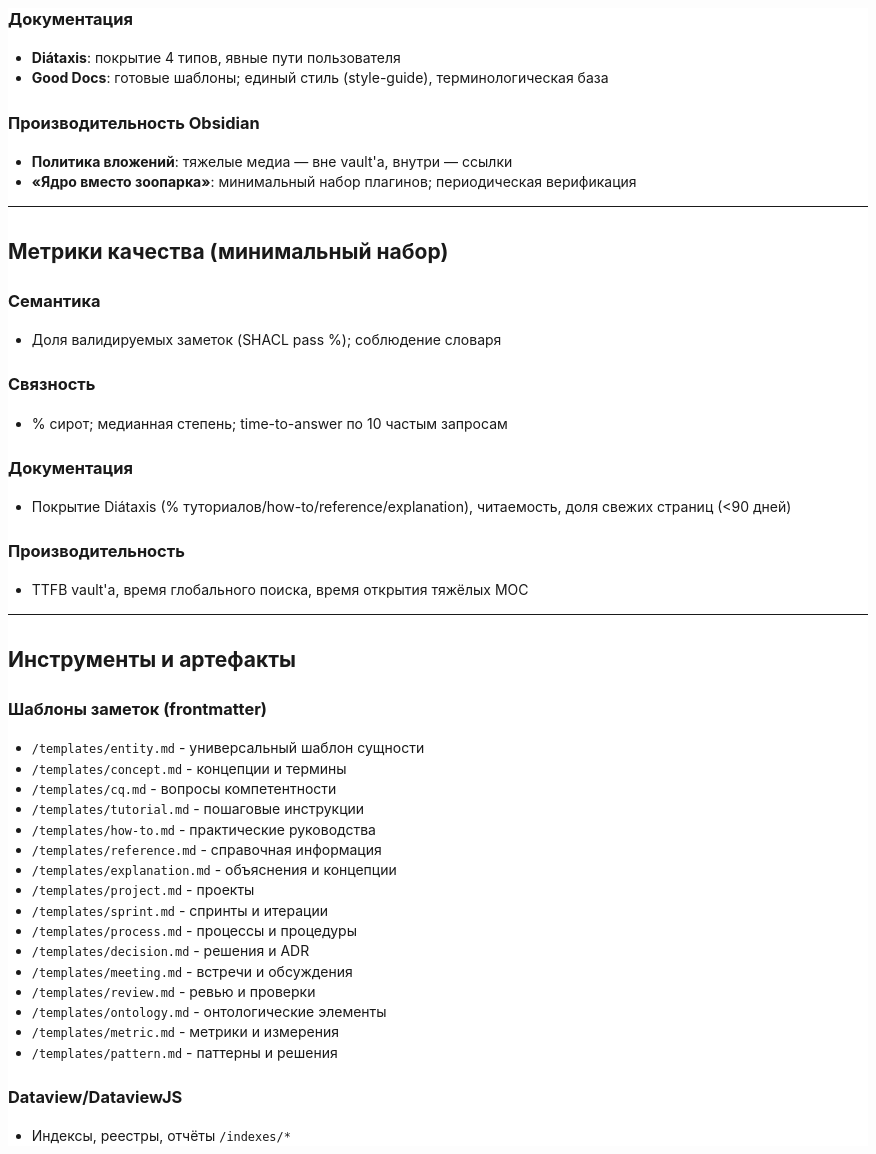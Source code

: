 ### Документация
- **Diátaxis**: покрытие 4 типов, явные пути пользователя
- **Good Docs**: готовые шаблоны; единый стиль (style-guide), терминологическая база

### Производительность Obsidian
- **Политика вложений**: тяжелые медиа — вне vault'а, внутри — ссылки
- **«Ядро вместо зоопарка»**: минимальный набор плагинов; периодическая верификация

---

## Метрики качества (минимальный набор)

### Семантика
- Доля валидируемых заметок (SHACL pass %); соблюдение словаря

### Связность
- % сирот; медианная степень; time-to-answer по 10 частым запросам

### Документация
- Покрытие Diátaxis (% туториалов/how-to/reference/explanation), читаемость, доля свежих страниц (<90 дней)

### Производительность
- TTFB vault'а, время глобального поиска, время открытия тяжёлых MOC

---

## Инструменты и артефакты

### Шаблоны заметок (frontmatter)
- `/templates/entity.md` - универсальный шаблон сущности
- `/templates/concept.md` - концепции и термины
- `/templates/cq.md` - вопросы компетентности
- `/templates/tutorial.md` - пошаговые инструкции
- `/templates/how-to.md` - практические руководства
- `/templates/reference.md` - справочная информация
- `/templates/explanation.md` - объяснения и концепции
- `/templates/project.md` - проекты
- `/templates/sprint.md` - спринты и итерации
- `/templates/process.md` - процессы и процедуры
- `/templates/decision.md` - решения и ADR
- `/templates/meeting.md` - встречи и обсуждения
- `/templates/review.md` - ревью и проверки
- `/templates/ontology.md` - онтологические элементы
- `/templates/metric.md` - метрики и измерения
- `/templates/pattern.md` - паттерны и решения

### Dataview/DataviewJS
- Индексы, реестры, отчёты `/indexes/*`
